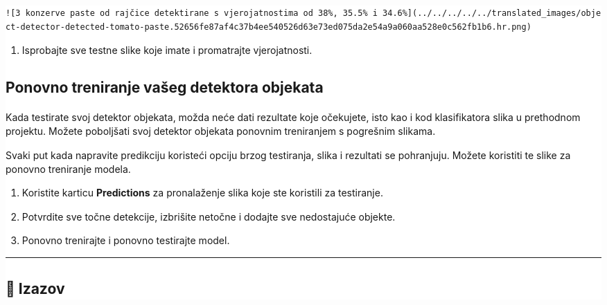     ![3 konzerve paste od rajčice detektirane s vjerojatnostima od 38%, 35.5% i 34.6%](../../../../../translated_images/object-detector-detected-tomato-paste.52656fe87af4c37b4ee540526d63e73ed075da2e54a9a060aa528e0c562fb1b6.hr.png)

1. Isprobajte sve testne slike koje imate i promatrajte vjerojatnosti.

## Ponovno treniranje vašeg detektora objekata

Kada testirate svoj detektor objekata, možda neće dati rezultate koje očekujete, isto kao i kod klasifikatora slika u prethodnom projektu. Možete poboljšati svoj detektor objekata ponovnim treniranjem s pogrešnim slikama.

Svaki put kada napravite predikciju koristeći opciju brzog testiranja, slika i rezultati se pohranjuju. Možete koristiti te slike za ponovno treniranje modela.

1. Koristite karticu **Predictions** za pronalaženje slika koje ste koristili za testiranje.

1. Potvrdite sve točne detekcije, izbrišite netočne i dodajte sve nedostajuće objekte.

1. Ponovno trenirajte i ponovno testirajte model.

---

## 🚀 Izazov
